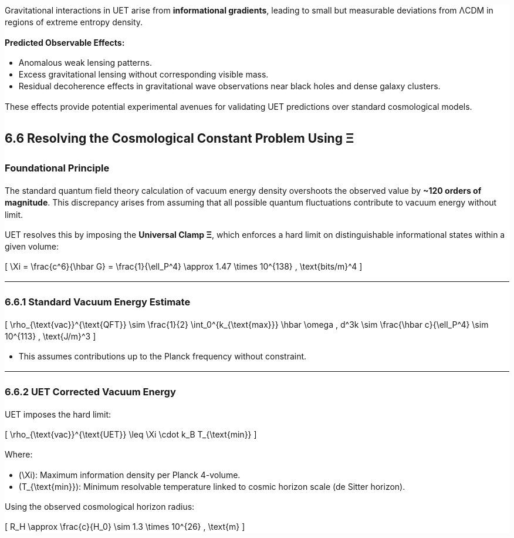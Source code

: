Gravitational interactions in UET arise from **informational gradients**, leading to small but measurable deviations from ΛCDM in regions of extreme entropy density.

**Predicted Observable Effects:**
- Anomalous weak lensing patterns.
- Excess gravitational lensing without corresponding visible mass.
- Residual decoherence effects in gravitational wave observations near black holes and dense galaxy clusters.

These effects provide potential experimental avenues for validating UET predictions over standard cosmological models.
## 6.6 Resolving the Cosmological Constant Problem Using Ξ

### Foundational Principle

The standard quantum field theory calculation of vacuum energy density overshoots the observed value by **~120 orders of magnitude**. This discrepancy arises from assuming that all possible quantum fluctuations contribute to vacuum energy without limit.

UET resolves this by imposing the **Universal Clamp Ξ**, which enforces a hard limit on distinguishable informational states within a given volume:

\[
\Xi = \frac{c^6}{\hbar G} = \frac{1}{\ell_P^4} \approx 1.47 \times 10^{138} \, \text{bits/m}^4
\]

---

### 6.6.1 Standard Vacuum Energy Estimate

\[
\rho_{\text{vac}}^{\text{QFT}} \sim \frac{1}{2} \int_0^{k_{\text{max}}} \hbar \omega \, d^3k \sim \frac{\hbar c}{\ell_P^4} \sim 10^{113} \, \text{J/m}^3
\]

- This assumes contributions up to the Planck frequency without constraint.

---

### 6.6.2 UET Corrected Vacuum Energy

UET imposes the hard limit:

\[
\rho_{\text{vac}}^{\text{UET}} \leq \Xi \cdot k_B T_{\text{min}}
\]

Where:
- \(\Xi\): Maximum information density per Planck 4-volume.
- \(T_{\text{min}}\): Minimum resolvable temperature linked to cosmic horizon scale (de Sitter horizon).

Using the observed cosmological horizon radius:

\[
R_H \approx \frac{c}{H_0} \sim 1.3 \times 10^{26} \, \text{m}
\]
